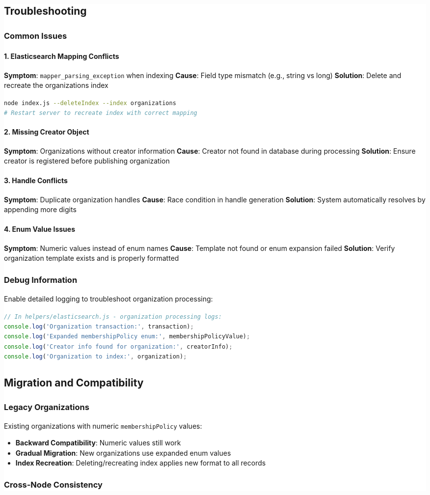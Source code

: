 ## Troubleshooting

### Common Issues

#### 1. Elasticsearch Mapping Conflicts
**Symptom**: `mapper_parsing_exception` when indexing
**Cause**: Field type mismatch (e.g., string vs long)
**Solution**: Delete and recreate the organizations index

```bash
node index.js --deleteIndex --index organizations
# Restart server to recreate index with correct mapping
```

#### 2. Missing Creator Object
**Symptom**: Organizations without creator information
**Cause**: Creator not found in database during processing
**Solution**: Ensure creator is registered before publishing organization

#### 3. Handle Conflicts
**Symptom**: Duplicate organization handles
**Cause**: Race condition in handle generation
**Solution**: System automatically resolves by appending more digits

#### 4. Enum Value Issues
**Symptom**: Numeric values instead of enum names
**Cause**: Template not found or enum expansion failed
**Solution**: Verify organization template exists and is properly formatted

### Debug Information

Enable detailed logging to troubleshoot organization processing:

```javascript
// In helpers/elasticsearch.js - organization processing logs:
console.log('Organization transaction:', transaction);
console.log('Expanded membershipPolicy enum:', membershipPolicyValue);
console.log('Creator info found for organization:', creatorInfo);
console.log('Organization to index:', organization);
```

## Migration and Compatibility

### Legacy Organizations

Existing organizations with numeric `membershipPolicy` values:
- **Backward Compatibility**: Numeric values still work
- **Gradual Migration**: New organizations use expanded enum values
- **Index Recreation**: Deleting/recreating index applies new format to all records

### Cross-Node Consistency
